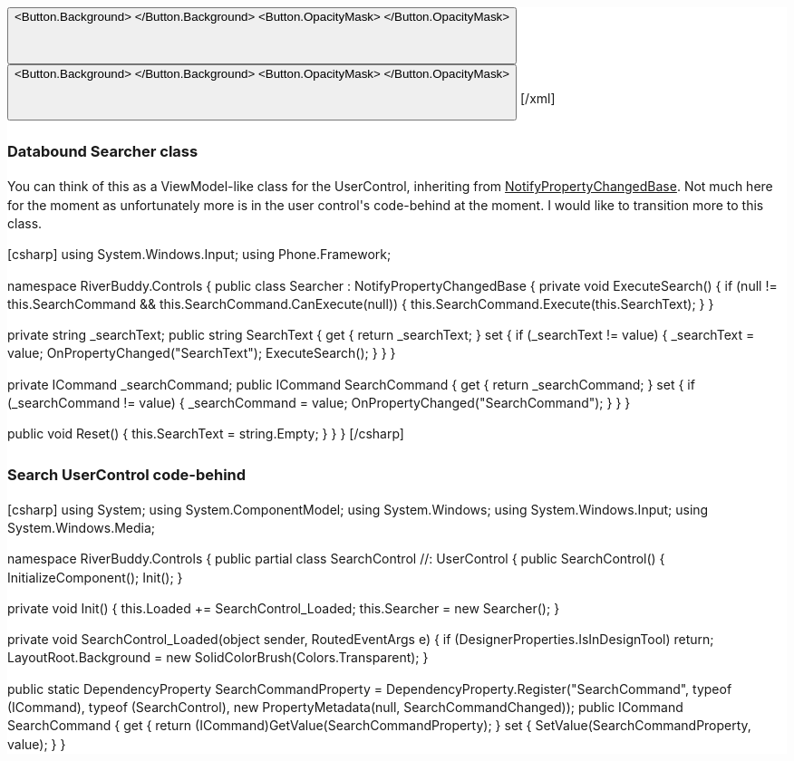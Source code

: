 </TextBox> <Border Grid.Column="2" BorderThickness="2" BorderBrush="{StaticResource PhoneBorderBrush}" Height="48" Width="48"> <Button Height="48" Width="48" x:Name="uxDeleteButton" Click="uxDeleteButton\_Click" > <Button.Background> <SolidColorBrush Color="{StaticResource PhoneContrastBackgroundColor}"/> </Button.Background> <Button.OpacityMask> <ImageBrush Stretch="Fill" ImageSource="/Images/appbar.delete.rest.png"/> </Button.OpacityMask>

<Image Source="/Images/appbar.delete.rest.png" HorizontalAlignment="Center" Stretch="UniformToFill"/>

</Button> </Border> <Border Grid.Row="0" Grid.Column="3"/> <Border Grid.Column="4" BorderThickness="2" BorderBrush="{StaticResource PhoneBorderBrush}" Height="48" Width="48"> <Button x:Name="uxCloseButton" Height="48" Width="48" Click="uxCloseButton\_Click" > <Button.Background> <SolidColorBrush Color="{StaticResource PhoneContrastBackgroundColor}"/> </Button.Background> <Button.OpacityMask> <ImageBrush Stretch="Fill" ImageSource="/Images/appbar.close.rest.png"/> </Button.OpacityMask>

<Image Source="/Images/appbar.close.rest.png" HorizontalAlignment="Center" Stretch="UniformToFill"/>

</Button> </Border> <Border Grid.Row="0" Grid.Column="4"/> </Grid> </UserControl> \[/xml\]

### Databound Searcher class

You can think of this as a ViewModel-like class for the UserControl, inheriting from [NotifyPropertyChangedBase](/wp-content/uploads/2017/06/NotifyPropertyChangedBase.cs_.txt). Not much here for the moment as unfortunately more is in the user control's code-behind at the moment. I would like to transition more to this class.  
  

\[csharp\] using System.Windows.Input; using Phone.Framework;

namespace RiverBuddy.Controls { public class Searcher : NotifyPropertyChangedBase { private void ExecuteSearch() { if (null != this.SearchCommand && this.SearchCommand.CanExecute(null)) { this.SearchCommand.Execute(this.SearchText); } }

private string \_searchText; public string SearchText { get { return \_searchText; } set { if (\_searchText != value) { \_searchText = value; OnPropertyChanged("SearchText"); ExecuteSearch(); } } }

private ICommand \_searchCommand; public ICommand SearchCommand { get { return \_searchCommand; } set { if (\_searchCommand != value) { \_searchCommand = value; OnPropertyChanged("SearchCommand"); } } }

public void Reset() { this.SearchText = string.Empty; } } } \[/csharp\]

### Search UserControl code-behind

\[csharp\] using System; using System.ComponentModel; using System.Windows; using System.Windows.Input; using System.Windows.Media;

namespace RiverBuddy.Controls { public partial class SearchControl //: UserControl { public SearchControl() { InitializeComponent(); Init(); }

private void Init() { this.Loaded += SearchControl\_Loaded; this.Searcher = new Searcher(); }

private void SearchControl\_Loaded(object sender, RoutedEventArgs e) { if (DesignerProperties.IsInDesignTool) return; LayoutRoot.Background = new SolidColorBrush(Colors.Transparent); }

public static DependencyProperty SearchCommandProperty = DependencyProperty.Register("SearchCommand", typeof (ICommand), typeof (SearchControl), new PropertyMetadata(null, SearchCommandChanged)); public ICommand SearchCommand { get { return (ICommand)GetValue(SearchCommandProperty); } set { SetValue(SearchCommandProperty, value); } }
